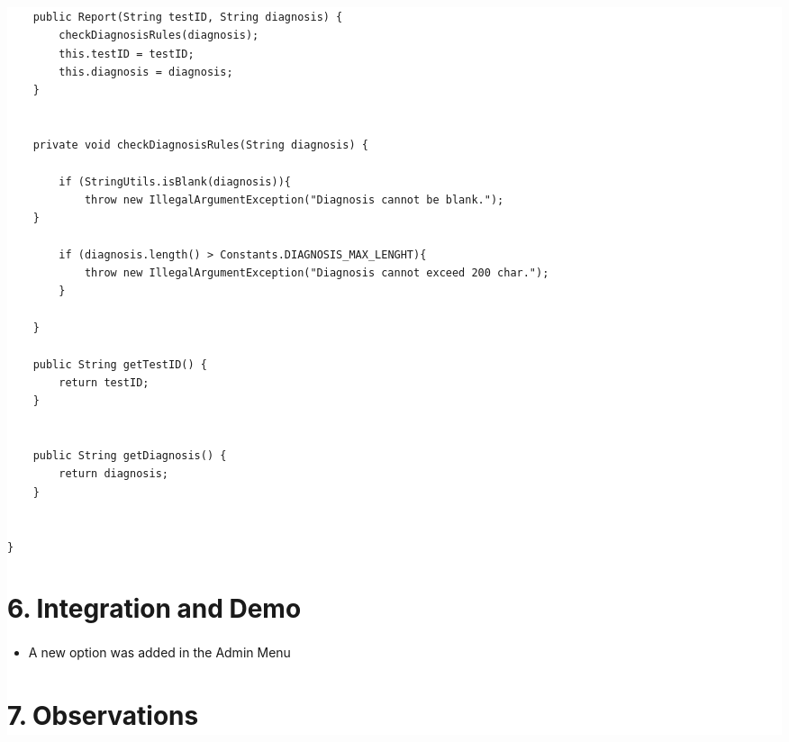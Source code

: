         public Report(String testID, String diagnosis) {
            checkDiagnosisRules(diagnosis);
            this.testID = testID;
            this.diagnosis = diagnosis;
        }
    
    
        private void checkDiagnosisRules(String diagnosis) {
    
            if (StringUtils.isBlank(diagnosis)){
                throw new IllegalArgumentException("Diagnosis cannot be blank.");
        }
    
            if (diagnosis.length() > Constants.DIAGNOSIS_MAX_LENGHT){
                throw new IllegalArgumentException("Diagnosis cannot exceed 200 char.");
            }
    
        }
    
        public String getTestID() {
            return testID;
        }
    
    
        public String getDiagnosis() {
            return diagnosis;
        }
    
    
    }


# 6. Integration and Demo

- A new option was added in the Admin Menu

# 7. Observations





